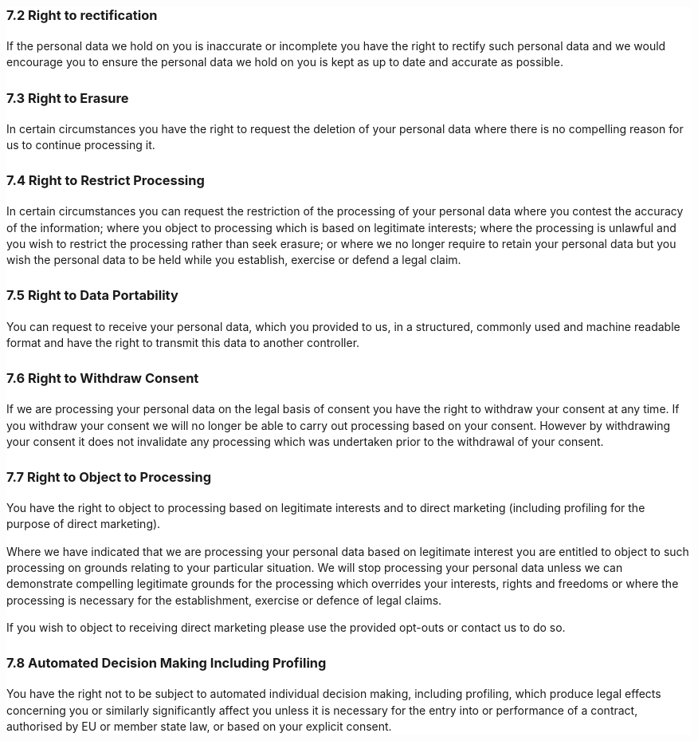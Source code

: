 ### **7.2 Right to rectification**

If the personal data we hold on you is inaccurate or incomplete you have the right to rectify such personal data and we would encourage you to ensure the personal data we hold on you is kept as up to date and accurate as possible.

### **7.3 Right to Erasure**

In certain circumstances you have the right to request the deletion of your personal data where there is no compelling reason for us to continue processing it.

### **7.4 Right to Restrict Processing** 

In certain circumstances you can request the restriction of the processing of your personal data where you contest the accuracy of the information; where you object to processing which is based on legitimate interests; where the processing is unlawful and you wish to restrict the processing rather than seek erasure; or where we no longer require to retain your personal data but you wish the personal data to be held while you establish, exercise or defend a legal claim.

### **7.5 Right to Data Portability**

You can request to receive your personal data, which you provided to us, in a structured, commonly used and machine readable format and have the right to transmit this data to another controller.

### **7.6 Right to Withdraw Consent**

If we are processing your personal data on the legal basis of consent you have the right to withdraw your consent at any time. If you withdraw your consent we will no longer be able to carry out processing based on your consent. However by withdrawing your consent it does not invalidate any processing which was undertaken prior to the withdrawal of your consent.

  

### **7.7 Right to Object to Processing**

You have the right to object to processing based on legitimate interests and to direct marketing (including profiling for the purpose of direct marketing).

Where we have indicated that we are processing your personal data based on legitimate interest you are entitled to object to such processing on grounds relating to your particular situation. We will stop processing your personal data unless we can demonstrate compelling legitimate grounds for the processing which overrides your interests, rights and freedoms or where the processing is necessary for the establishment, exercise or defence of legal claims.

If you wish to object to receiving direct marketing please use the provided opt-outs or contact us to do so.

  

### **7.8 Automated Decision Making Including Profiling**

You have the right not to be subject to automated individual decision making, including profiling, which produce legal effects concerning you or similarly significantly affect you unless it is necessary for the entry into or performance of a contract, authorised by EU or member state law, or based on your explicit consent.
